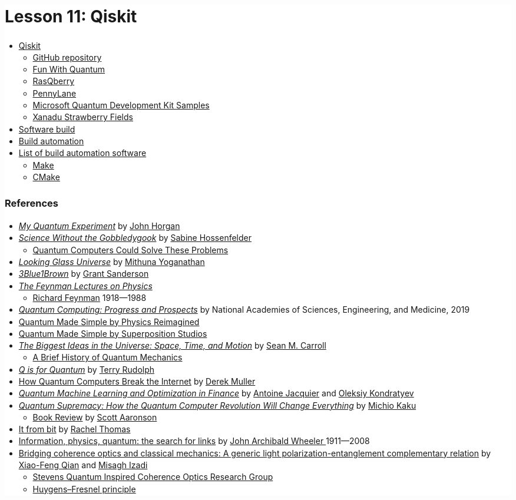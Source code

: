 # Lesson 11: Qiskit
* [Qiskit](https://en.wikipedia.org/wiki/Qiskit)
  * [GitHub repository](https://github.com/Qiskit)
  * [Fun With Quantum](https://github.com/JanLahmann/Fun-with-Quantum)
  * [RasQberry](https://medium.com/qiskit/rasqberry-quantum-computing-is-the-coolest-project-for-raspberry-pi-3f64bec5a133)
  * [PennyLane](https://github.com/PennyLaneAI/pennylane)
  * [Microsoft Quantum Development Kit Samples](https://github.com/microsoft/Quantum)
  * [Xanadu Strawberry Fields](https://github.com/XanaduAI/strawberryfields)
* [Software build](https://en.wikipedia.org/wiki/Software_build)
* [Build automation](https://en.wikipedia.org/wiki/Build_automation)
* [List of build automation software](https://en.wikipedia.org/wiki/List_of_build_automation_software)
  * [Make](https://en.wikipedia.org/wiki/Make_(software))
  * [CMake](https://en.wikipedia.org/wiki/CMake)
### References
* [*My Quantum Experiment*](https://johnhorgan.org/books/my-quantum-experiment) by [John Horgan](https://johnhorgan.org/)
* [*Science Without the Gobbledygook*](https://www.youtube.com/@SabineHossenfelder) by [Sabine Hossenfelder](https://en.wikipedia.org/wiki/Sabine_Hossenfelder)
  * [Quantum Computers Could Solve These Problems](https://www.youtube.com/watch?v=IhS6ecYZFdQ)
* [*Looking Glass Universe*](https://www.youtube.com/@LookingGlassUniverse) by [Mithuna Yoganathan](https://brilliant.org/educator-bios/)
* [*3Blue1Brown*](https://www.youtube.com/3blue1brown) by [Grant Sanderson](https://en.wikipedia.org/wiki/3Blue1Brown)
* [*The Feynman Lectures on Physics*](https://en.wikipedia.org/wiki/The_Feynman_Lectures_on_Physics) 
  * [Richard Feynman](https://en.wikipedia.org/wiki/Richard_Feynman) 1918&mdash;1988
* [*Quantum Computing: Progress and Prospects*](https://nap.nationalacademies.org/catalog/25196/quantum-computing-progress-and-prospects) by National Academies of Sciences, Engineering, and Medicine, 2019
* [Quantum Made Simple by Physics Reimagined](https://toutestquantique.fr/en/)
* [Quantum Made Simple by Superposition Studios](https://www.superposition-studios.co.uk/quantum-made-simple)
* [*The Biggest Ideas in the Universe: Space, Time, and Motion*](https://www.preposterousuniverse.com/) by [Sean M. Carroll](https://en.wikipedia.org/wiki/Sean_M._Carroll)
  * [A Brief History of Quantum Mechanics](https://www.youtube.com/watch?v=5hVmeOCJjOU)
* [*Q is for Quantum*](https://www.qisforquantum.org/) by [Terry Rudolph](https://en.wikipedia.org/wiki/Terry_Rudolph)
* [How Quantum Computers Break the Internet](https://www.youtube.com/watch?v=-UrdExQW0cs) by [Derek Muller](https://en.wikipedia.org/wiki/Derek_Muller)
* [*Quantum Machine Learning and Optimization in Finance*](https://www.packtpub.com/product/quantum-machine-learning-and-optimisation-in-finance/9781801813570) by [Antoine Jacquier](https://jackantoinejacquie.wixsite.com/jacquier) and [Oleksiy Kondratyev](https://www.packtpub.com/authors/oleksiy-kondratyev)
* [*Quantum Supremacy: How the Quantum Computer Revolution Will Change Everything*](https://mkaku.org/home/publications/quantum-supremacy/) by [Michio Kaku](https://en.wikipedia.org/wiki/Michio_Kaku)
  * [Book Review](https://scottaaronson.blog/?p=7321) by [Scott Aaronson](https://en.wikipedia.org/wiki/Scott_Aaronson)
* [It from bit](https://plus.maths.org/content/it-bit) by [Rachel Thomas](https://www.linkedin.com/in/rachel-thomas-a25a59a/)
* [Information, physics, quantum: the search for links](https://jawarchive.files.wordpress.com/2012/03/informationquantumphysics.pdf) by [John Archibald Wheeler
](https://en.wikipedia.org/wiki/John_Archibald_Wheeler) 1911&mdash;2008
* [Bridging coherence optics and classical mechanics: A generic light polarization-entanglement complementary relation](https://journals.aps.org/prresearch/abstract/10.1103/PhysRevResearch.5.033110) by [Xiao-Feng Qian](https://www.stevens.edu/profile/xqian6) and [Misagh Izadi](https://www.linkedin.com/in/misagh-izadi-4a884b128/)
  * [Stevens Quantum Inspired Coherence Optics Research Group](https://sites.google.com/view/qiangroup)
  * [Huygens–Fresnel principle](https://en.wikipedia.org/wiki/Huygens%E2%80%93Fresnel_principle)
